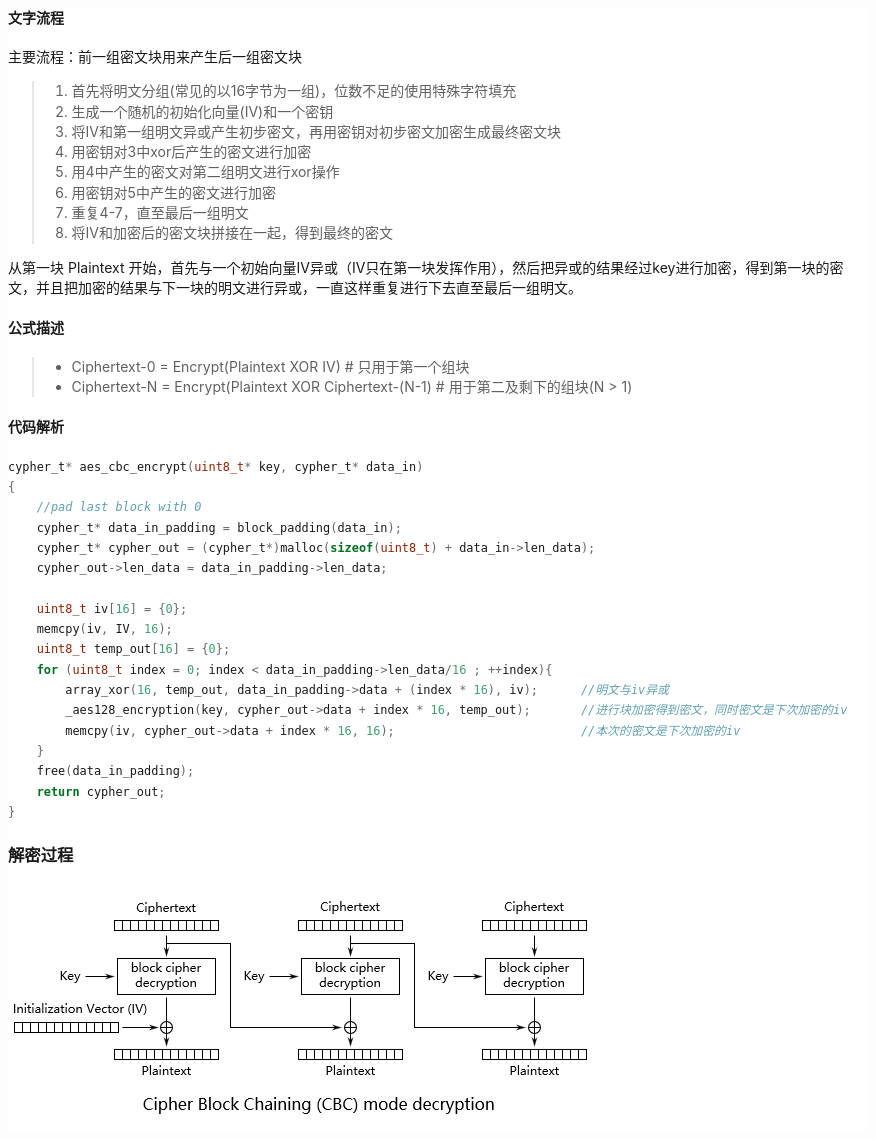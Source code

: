 #### 文字流程

主要流程：前一组密文块用来产生后一组密文块

> 1. 首先将明文分组(常见的以16字节为一组)，位数不足的使用特殊字符填充
> 2. 生成一个随机的初始化向量(IV)和一个密钥
> 3. 将IV和第一组明文异或产生初步密文，再用密钥对初步密文加密生成最终密文块
> 4. 用密钥对3中xor后产生的密文进行加密
> 5. 用4中产生的密文对第二组明文进行xor操作
> 6. 用密钥对5中产生的密文进行加密
> 7. 重复4-7，直至最后一组明文
> 8. 将IV和加密后的密文块拼接在一起，得到最终的密文

从第一块 Plaintext 开始，首先与一个初始向量IV异或（IV只在第一块发挥作用），然后把异或的结果经过key进行加密，得到第一块的密文，并且把加密的结果与下一块的明文进行异或，一直这样重复进行下去直至最后一组明文。

#### 公式描述

> - Ciphertext-0 = Encrypt(Plaintext XOR IV)		#  只用于第一个组块  
> - Ciphertext-N = Encrypt(Plaintext XOR Ciphertext-(N-1)		#  用于第二及剩下的组块(N > 1)

#### 代码解析

```C
cypher_t* aes_cbc_encrypt(uint8_t* key, cypher_t* data_in)
{
    //pad last block with 0
    cypher_t* data_in_padding = block_padding(data_in);
    cypher_t* cypher_out = (cypher_t*)malloc(sizeof(uint8_t) + data_in->len_data);
    cypher_out->len_data = data_in_padding->len_data;

    uint8_t iv[16] = {0};
    memcpy(iv, IV, 16);
    uint8_t temp_out[16] = {0};
    for (uint8_t index = 0; index < data_in_padding->len_data/16 ; ++index){
        array_xor(16, temp_out, data_in_padding->data + (index * 16), iv);      //明文与iv异或
        _aes128_encryption(key, cypher_out->data + index * 16, temp_out);       //进行块加密得到密文，同时密文是下次加密的iv
        memcpy(iv, cypher_out->data + index * 16, 16);                          //本次的密文是下次加密的iv
    }
    free(data_in_padding);
    return cypher_out;
}
```

### 解密过程

![CBCD](/images/CBC/CBCD.png)

